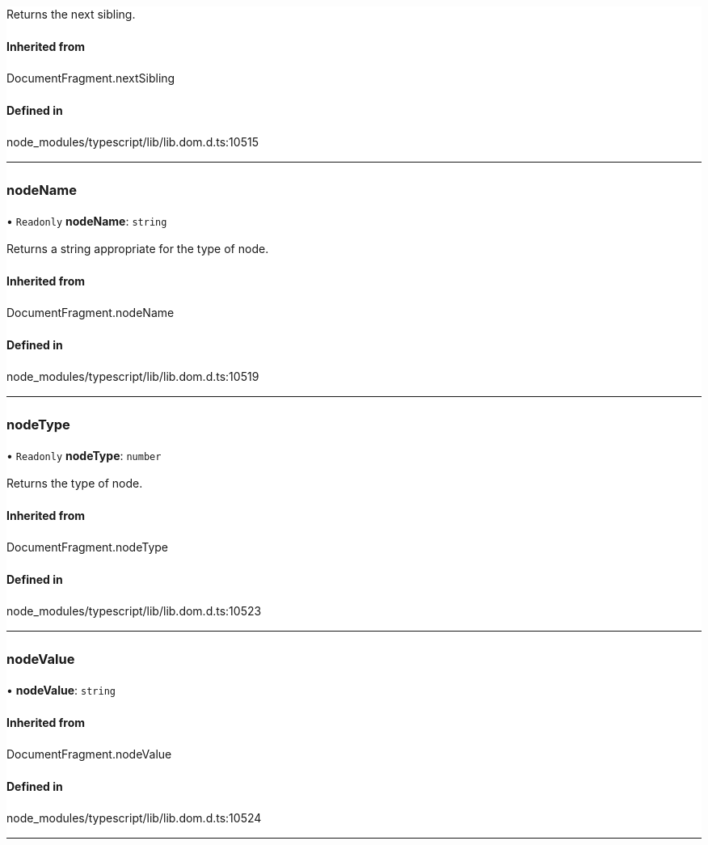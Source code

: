 Returns the next sibling.

#### Inherited from

DocumentFragment.nextSibling

#### Defined in

node_modules/typescript/lib/lib.dom.d.ts:10515

___

### nodeName

• `Readonly` **nodeName**: `string`

Returns a string appropriate for the type of node.

#### Inherited from

DocumentFragment.nodeName

#### Defined in

node_modules/typescript/lib/lib.dom.d.ts:10519

___

### nodeType

• `Readonly` **nodeType**: `number`

Returns the type of node.

#### Inherited from

DocumentFragment.nodeType

#### Defined in

node_modules/typescript/lib/lib.dom.d.ts:10523

___

### nodeValue

• **nodeValue**: `string`

#### Inherited from

DocumentFragment.nodeValue

#### Defined in

node_modules/typescript/lib/lib.dom.d.ts:10524

___
